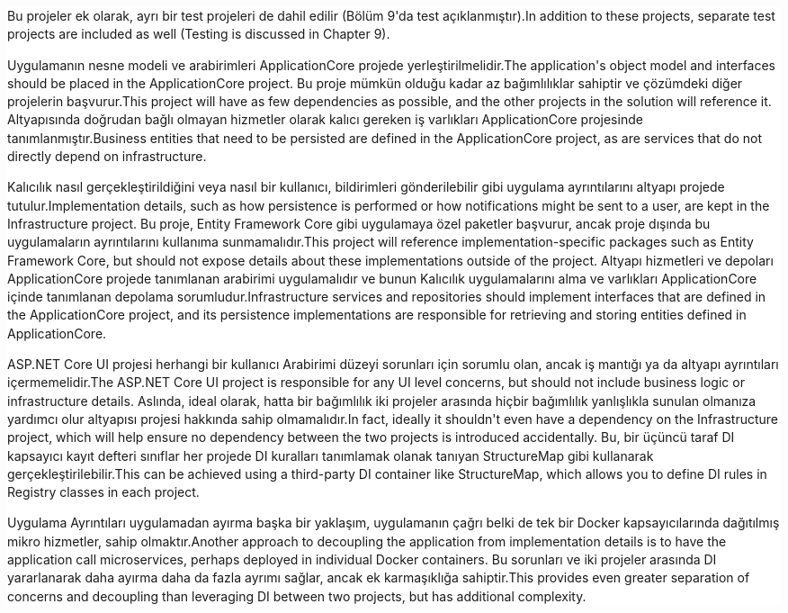 <span data-ttu-id="3b09b-192">Bu projeler ek olarak, ayrı bir test projeleri de dahil edilir (Bölüm 9'da test açıklanmıştır).</span><span class="sxs-lookup"><span data-stu-id="3b09b-192">In addition to these projects, separate test projects are included as well (Testing is discussed in Chapter 9).</span></span>

<span data-ttu-id="3b09b-193">Uygulamanın nesne modeli ve arabirimleri ApplicationCore projede yerleştirilmelidir.</span><span class="sxs-lookup"><span data-stu-id="3b09b-193">The application's object model and interfaces should be placed in the ApplicationCore project.</span></span> <span data-ttu-id="3b09b-194">Bu proje mümkün olduğu kadar az bağımlılıklar sahiptir ve çözümdeki diğer projelerin başvurur.</span><span class="sxs-lookup"><span data-stu-id="3b09b-194">This project will have as few dependencies as possible, and the other projects in the solution will reference it.</span></span> <span data-ttu-id="3b09b-195">Altyapısında doğrudan bağlı olmayan hizmetler olarak kalıcı gereken iş varlıkları ApplicationCore projesinde tanımlanmıştır.</span><span class="sxs-lookup"><span data-stu-id="3b09b-195">Business entities that need to be persisted are defined in the ApplicationCore project, as are services that do not directly depend on infrastructure.</span></span>

<span data-ttu-id="3b09b-196">Kalıcılık nasıl gerçekleştirildiğini veya nasıl bir kullanıcı, bildirimleri gönderilebilir gibi uygulama ayrıntılarını altyapı projede tutulur.</span><span class="sxs-lookup"><span data-stu-id="3b09b-196">Implementation details, such as how persistence is performed or how notifications might be sent to a user, are kept in the Infrastructure project.</span></span> <span data-ttu-id="3b09b-197">Bu proje, Entity Framework Core gibi uygulamaya özel paketler başvurur, ancak proje dışında bu uygulamaların ayrıntılarını kullanıma sunmamalıdır.</span><span class="sxs-lookup"><span data-stu-id="3b09b-197">This project will reference implementation-specific packages such as Entity Framework Core, but should not expose details about these implementations outside of the project.</span></span> <span data-ttu-id="3b09b-198">Altyapı hizmetleri ve depoları ApplicationCore projede tanımlanan arabirimi uygulamalıdır ve bunun Kalıcılık uygulamalarını alma ve varlıkları ApplicationCore içinde tanımlanan depolama sorumludur.</span><span class="sxs-lookup"><span data-stu-id="3b09b-198">Infrastructure services and repositories should implement interfaces that are defined in the ApplicationCore project, and its persistence implementations are responsible for retrieving and storing entities defined in ApplicationCore.</span></span>

<span data-ttu-id="3b09b-199">ASP.NET Core UI projesi herhangi bir kullanıcı Arabirimi düzeyi sorunları için sorumlu olan, ancak iş mantığı ya da altyapı ayrıntıları içermemelidir.</span><span class="sxs-lookup"><span data-stu-id="3b09b-199">The ASP.NET Core UI project is responsible for any UI level concerns, but should not include business logic or infrastructure details.</span></span> <span data-ttu-id="3b09b-200">Aslında, ideal olarak, hatta bir bağımlılık iki projeler arasında hiçbir bağımlılık yanlışlıkla sunulan olmanıza yardımcı olur altyapısı projesi hakkında sahip olmamalıdır.</span><span class="sxs-lookup"><span data-stu-id="3b09b-200">In fact, ideally it shouldn't even have a dependency on the Infrastructure project, which will help ensure no dependency between the two projects is introduced accidentally.</span></span> <span data-ttu-id="3b09b-201">Bu, bir üçüncü taraf DI kapsayıcı kayıt defteri sınıflar her projede DI kuralları tanımlamak olanak tanıyan StructureMap gibi kullanarak gerçekleştirilebilir.</span><span class="sxs-lookup"><span data-stu-id="3b09b-201">This can be achieved using a third-party DI container like StructureMap, which allows you to define DI rules in Registry classes in each project.</span></span>

<span data-ttu-id="3b09b-202">Uygulama Ayrıntıları uygulamadan ayırma başka bir yaklaşım, uygulamanın çağrı belki de tek bir Docker kapsayıcılarında dağıtılmış mikro hizmetler, sahip olmaktır.</span><span class="sxs-lookup"><span data-stu-id="3b09b-202">Another approach to decoupling the application from implementation details is to have the application call microservices, perhaps deployed in individual Docker containers.</span></span> <span data-ttu-id="3b09b-203">Bu sorunları ve iki projeler arasında DI yararlanarak daha ayırma daha da fazla ayrımı sağlar, ancak ek karmaşıklığa sahiptir.</span><span class="sxs-lookup"><span data-stu-id="3b09b-203">This provides even greater separation of concerns and decoupling than leveraging DI between two projects, but has additional complexity.</span></span>
